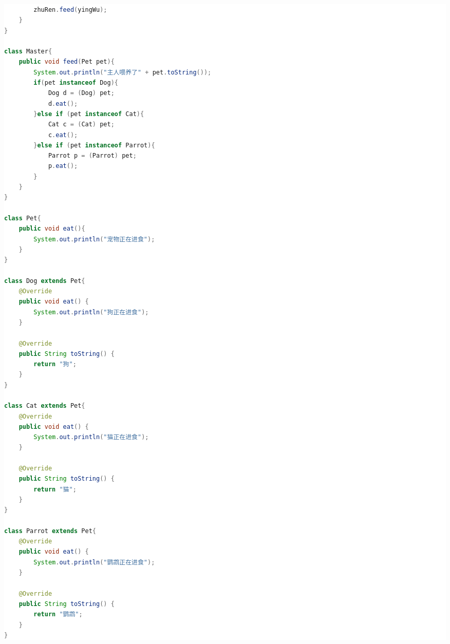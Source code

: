 ```java
        zhuRen.feed(yingWu);
    }
}

class Master{
    public void feed(Pet pet){
        System.out.println("主人喂养了" + pet.toString());
        if(pet instanceof Dog){
            Dog d = (Dog) pet;
            d.eat();
        }else if (pet instanceof Cat){
            Cat c = (Cat) pet;
            c.eat();
        }else if (pet instanceof Parrot){
            Parrot p = (Parrot) pet;
            p.eat();
        }
    }
}

class Pet{
    public void eat(){
        System.out.println("宠物正在进食");
    }
}

class Dog extends Pet{
    @Override
    public void eat() {
        System.out.println("狗正在进食");
    }

    @Override
    public String toString() {
        return "狗";
    }
}

class Cat extends Pet{
    @Override
    public void eat() {
        System.out.println("猫正在进食");
    }

    @Override
    public String toString() {
        return "猫";
    }
}

class Parrot extends Pet{
    @Override
    public void eat() {
        System.out.println("鹦鹉正在进食");
    }

    @Override
    public String toString() {
        return "鹦鹉";
    }
}

```
